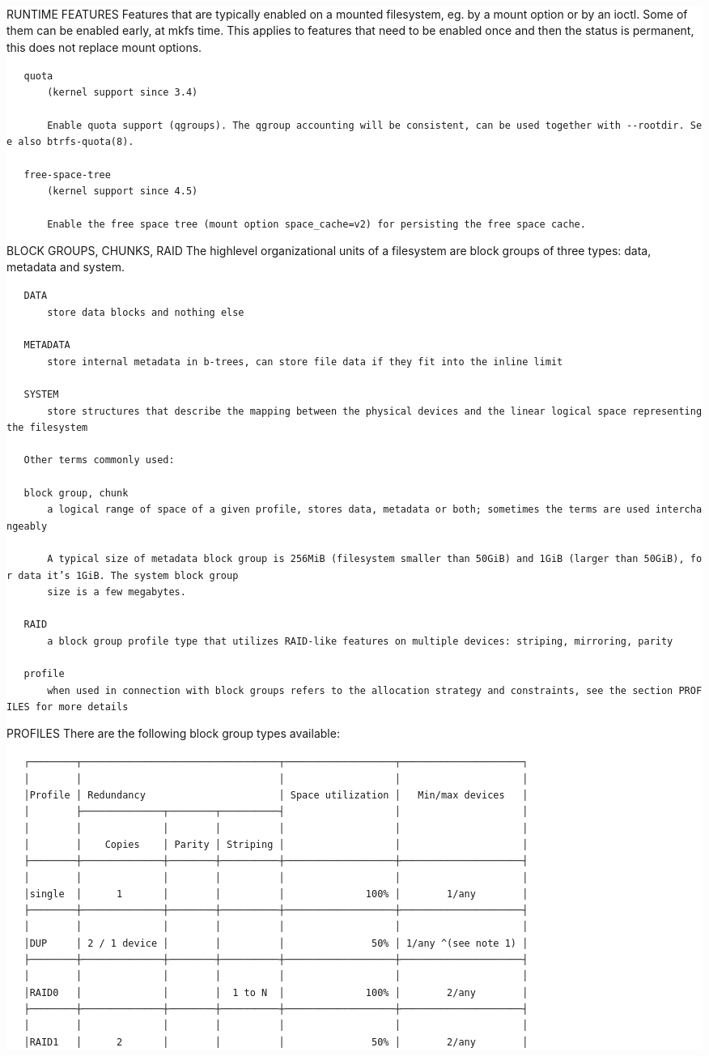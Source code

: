RUNTIME FEATURES
       Features that are typically enabled on a mounted filesystem, eg. by a mount option or by an ioctl. Some of them can be enabled early, at mkfs time. This
       applies to features that need to be enabled once and then the status is permanent, this does not replace mount options.

       quota
           (kernel support since 3.4)

           Enable quota support (qgroups). The qgroup accounting will be consistent, can be used together with --rootdir. See also btrfs-quota(8).

       free-space-tree
           (kernel support since 4.5)

           Enable the free space tree (mount option space_cache=v2) for persisting the free space cache.

BLOCK GROUPS, CHUNKS, RAID
       The highlevel organizational units of a filesystem are block groups of three types: data, metadata and system.

       DATA
           store data blocks and nothing else

       METADATA
           store internal metadata in b-trees, can store file data if they fit into the inline limit

       SYSTEM
           store structures that describe the mapping between the physical devices and the linear logical space representing the filesystem

       Other terms commonly used:

       block group, chunk
           a logical range of space of a given profile, stores data, metadata or both; sometimes the terms are used interchangeably

           A typical size of metadata block group is 256MiB (filesystem smaller than 50GiB) and 1GiB (larger than 50GiB), for data it’s 1GiB. The system block group
           size is a few megabytes.

       RAID
           a block group profile type that utilizes RAID-like features on multiple devices: striping, mirroring, parity

       profile
           when used in connection with block groups refers to the allocation strategy and constraints, see the section PROFILES for more details

PROFILES
       There are the following block group types available:

       ┌────────┬──────────────────────────────────┬───────────────────┬─────────────────────┐
       │        │                                  │                   │                     │
       │Profile │ Redundancy                       │ Space utilization │   Min/max devices   │
       │        ├──────────────┬────────┬──────────┤                   │                     │
       │        │              │        │          │                   │                     │
       │        │    Copies    │ Parity │ Striping │                   │                     │
       ├────────┼──────────────┼────────┼──────────┼───────────────────┼─────────────────────┤
       │        │              │        │          │                   │                     │
       │single  │      1       │        │          │              100% │        1/any        │
       ├────────┼──────────────┼────────┼──────────┼───────────────────┼─────────────────────┤
       │        │              │        │          │                   │                     │
       │DUP     │ 2 / 1 device │        │          │               50% │ 1/any ^(see note 1) │
       ├────────┼──────────────┼────────┼──────────┼───────────────────┼─────────────────────┤
       │        │              │        │          │                   │                     │
       │RAID0   │              │        │  1 to N  │              100% │        2/any        │
       ├────────┼──────────────┼────────┼──────────┼───────────────────┼─────────────────────┤
       │        │              │        │          │                   │                     │
       │RAID1   │      2       │        │          │               50% │        2/any        │